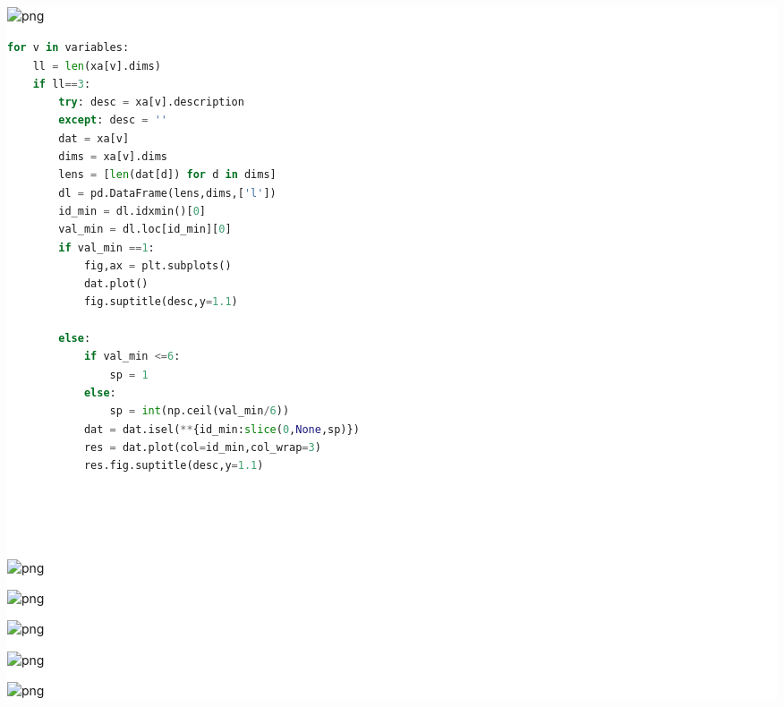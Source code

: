 

![png](check_input_01_files/check_input_01_10_24.png)



```python
for v in variables:
    ll = len(xa[v].dims)
    if ll==3:
        try: desc = xa[v].description
        except: desc = ''
        dat = xa[v]
        dims = xa[v].dims
        lens = [len(dat[d]) for d in dims]
        dl = pd.DataFrame(lens,dims,['l'])
        id_min = dl.idxmin()[0]
        val_min = dl.loc[id_min][0]
        if val_min ==1:
            fig,ax = plt.subplots()
            dat.plot()
            fig.suptitle(desc,y=1.1)
            
        else:
            if val_min <=6:
                sp = 1
            else:
                sp = int(np.ceil(val_min/6))
            dat = dat.isel(**{id_min:slice(0,None,sp)})
            res = dat.plot(col=id_min,col_wrap=3)
            res.fig.suptitle(desc,y=1.1)
       
        
        
        

```


![png](check_input_01_files/check_input_01_11_0.png)



![png](check_input_01_files/check_input_01_11_1.png)



![png](check_input_01_files/check_input_01_11_2.png)



![png](check_input_01_files/check_input_01_11_3.png)



![png](check_input_01_files/check_input_01_11_4.png)
